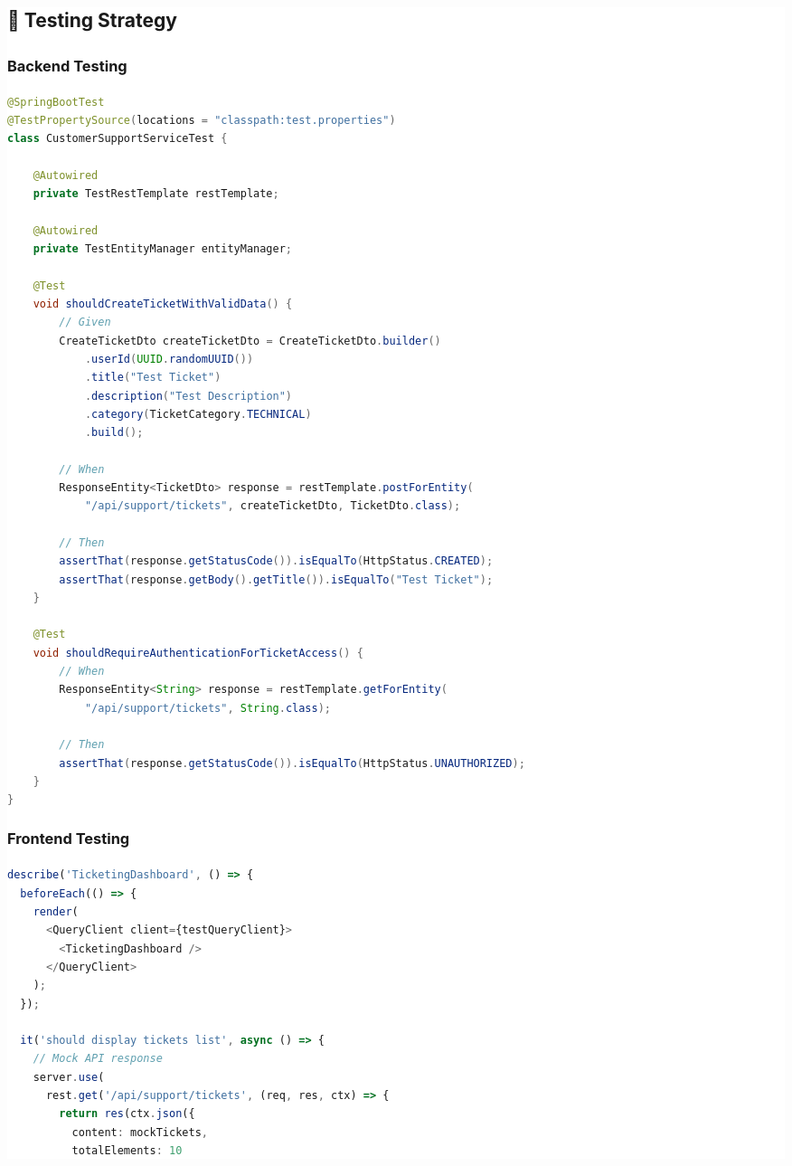 ## 🔧 Testing Strategy

### Backend Testing
```java
@SpringBootTest
@TestPropertySource(locations = "classpath:test.properties")
class CustomerSupportServiceTest {
    
    @Autowired
    private TestRestTemplate restTemplate;
    
    @Autowired
    private TestEntityManager entityManager;
    
    @Test
    void shouldCreateTicketWithValidData() {
        // Given
        CreateTicketDto createTicketDto = CreateTicketDto.builder()
            .userId(UUID.randomUUID())
            .title("Test Ticket")
            .description("Test Description")
            .category(TicketCategory.TECHNICAL)
            .build();
        
        // When
        ResponseEntity<TicketDto> response = restTemplate.postForEntity(
            "/api/support/tickets", createTicketDto, TicketDto.class);
        
        // Then
        assertThat(response.getStatusCode()).isEqualTo(HttpStatus.CREATED);
        assertThat(response.getBody().getTitle()).isEqualTo("Test Ticket");
    }
    
    @Test
    void shouldRequireAuthenticationForTicketAccess() {
        // When
        ResponseEntity<String> response = restTemplate.getForEntity(
            "/api/support/tickets", String.class);
        
        // Then
        assertThat(response.getStatusCode()).isEqualTo(HttpStatus.UNAUTHORIZED);
    }
}
```

### Frontend Testing
```typescript
describe('TicketingDashboard', () => {
  beforeEach(() => {
    render(
      <QueryClient client={testQueryClient}>
        <TicketingDashboard />
      </QueryClient>
    );
  });
  
  it('should display tickets list', async () => {
    // Mock API response
    server.use(
      rest.get('/api/support/tickets', (req, res, ctx) => {
        return res(ctx.json({ 
          content: mockTickets,
          totalElements: 10 
```